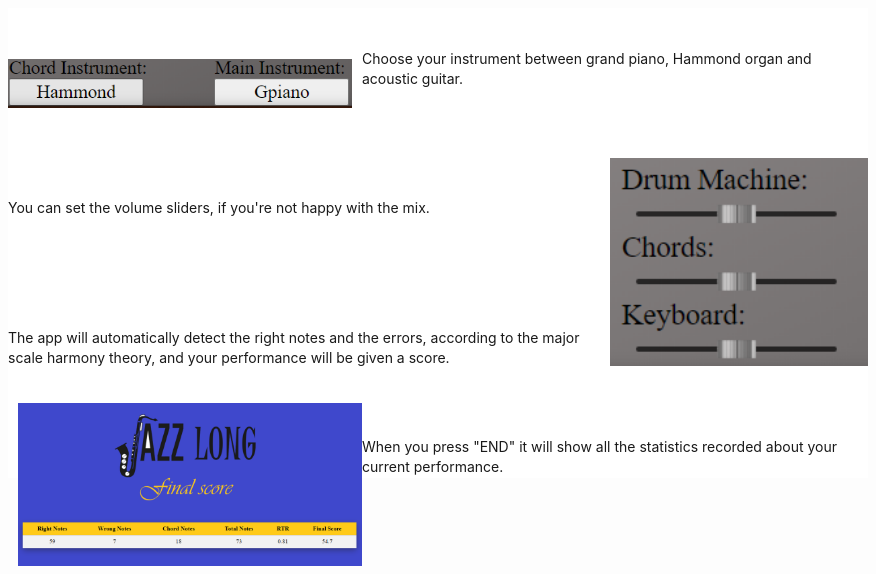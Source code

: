 </br></br>
<img align="left" src="Readme_images/Instrument_selection.PNG" width="40%" height="40%" style="margin-right:10px ;margin-top:10px;">
Choose your instrument between grand piano, Hammond organ and acoustic guitar.

</br></br>

<img align="right" src="Readme_images/Sliders.PNG" width="30%" height="15%" style="margin-left:10px;">
</br></br>
You can set the volume sliders, if you're not happy with the mix. 

</br></br></br></br>

The app will automatically detect the right notes and the errors, according to the major scale harmony theory, and your performance will be given a score.
</br></br>


<img align="left" src="Readme_images/Statistics.PNG" width="40%"  style="margin-left:10px; margin-bottom:10px;">
</br>

When you press "END" it will show all the statistics recorded about your current performance.
